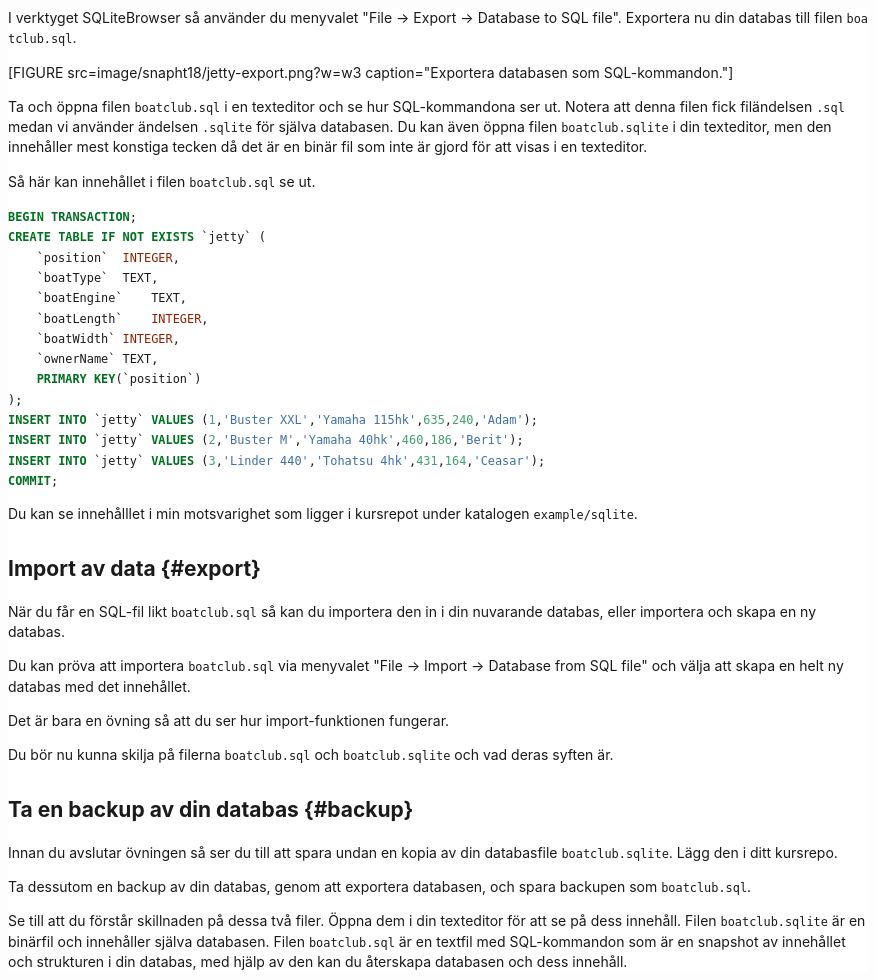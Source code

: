 I verktyget SQLiteBrowser så använder du menyvalet "File -> Export -> Database to SQL file". Exportera nu din databas till filen `boatclub.sql`.

[FIGURE src=image/snapht18/jetty-export.png?w=w3 caption="Exportera databasen som SQL-kommandon."]

Ta och öppna filen `boatclub.sql` i en texteditor och se hur SQL-kommandona ser ut. Notera att denna filen fick filändelsen `.sql` medan vi använder ändelsen `.sqlite` för själva databasen. Du kan även öppna filen `boatclub.sqlite` i din texteditor, men den innehåller mest konstiga tecken då det är en binär fil som inte är gjord för att visas i en texteditor.

Så här kan innehållet i filen `boatclub.sql` se ut.

```sql
BEGIN TRANSACTION;
CREATE TABLE IF NOT EXISTS `jetty` (
	`position`	INTEGER,
	`boatType`	TEXT,
	`boatEngine`	TEXT,
	`boatLength`	INTEGER,
	`boatWidth`	INTEGER,
	`ownerName`	TEXT,
	PRIMARY KEY(`position`)
);
INSERT INTO `jetty` VALUES (1,'Buster XXL','Yamaha 115hk',635,240,'Adam');
INSERT INTO `jetty` VALUES (2,'Buster M','Yamaha 40hk',460,186,'Berit');
INSERT INTO `jetty` VALUES (3,'Linder 440','Tohatsu 4hk',431,164,'Ceasar');
COMMIT;
```

Du kan se innehålllet i min motsvarighet som ligger i kursrepot under katalogen `example/sqlite`.



Import av data {#export}
--------------------------------------

När du får en SQL-fil likt `boatclub.sql` så kan du importera den in i din nuvarande databas, eller importera och skapa en ny databas.

Du kan pröva att importera `boatclub.sql` via menyvalet "File -> Import -> Database from SQL file" och välja att skapa en helt ny databas med det innehållet.

Det är bara en övning så att du ser hur import-funktionen fungerar.

Du bör nu kunna skilja på filerna `boatclub.sql` och `boatclub.sqlite` och vad deras syften är.



Ta en backup av din databas {#backup}
--------------------------------------

Innan du avslutar övningen så ser du till att spara undan en kopia av din databasfile `boatclub.sqlite`. Lägg den i ditt kursrepo.

Ta dessutom en backup av din databas, genom att exportera databasen, och spara backupen som `boatclub.sql`.

Se till att du förstår skillnaden på dessa två filer. Öppna dem i din texteditor för att se på dess innehåll. Filen `boatclub.sqlite` är en binärfil och innehåller själva databasen. Filen `boatclub.sql` är en textfil med SQL-kommandon som är en snapshot av innehållet och strukturen i din databas, med hjälp av den kan du återskapa databasen och dess innehåll.
